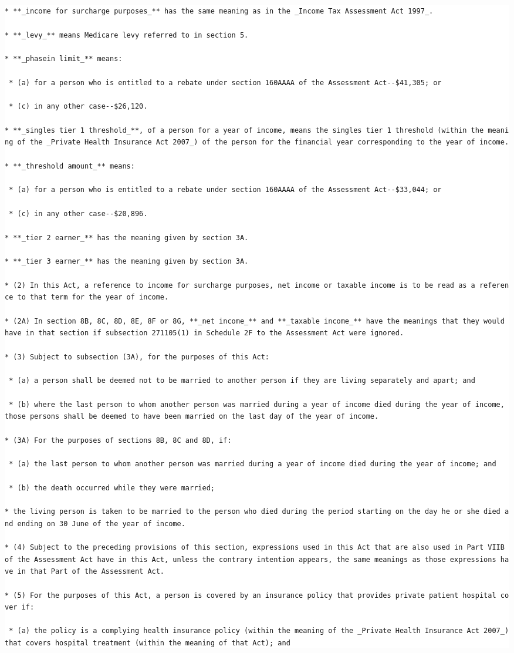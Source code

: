     * **_income for surcharge purposes_** has the same meaning as in the _Income Tax Assessment Act 1997_.

    * **_levy_** means Medicare levy referred to in section 5.

    * **_phasein limit_** means:

     * (a) for a person who is entitled to a rebate under section 160AAAA of the Assessment Act--$41,305; or

     * (c) in any other case--$26,120.

    * **_singles tier 1 threshold_**, of a person for a year of income, means the singles tier 1 threshold (within the meaning of the _Private Health Insurance Act 2007_) of the person for the financial year corresponding to the year of income.

    * **_threshold amount_** means:

     * (a) for a person who is entitled to a rebate under section 160AAAA of the Assessment Act--$33,044; or

     * (c) in any other case--$20,896.

    * **_tier 2 earner_** has the meaning given by section 3A.

    * **_tier 3 earner_** has the meaning given by section 3A.

    * (2) In this Act, a reference to income for surcharge purposes, net income or taxable income is to be read as a reference to that term for the year of income.

    * (2A) In section 8B, 8C, 8D, 8E, 8F or 8G, **_net income_** and **_taxable income_** have the meanings that they would have in that section if subsection 271105(1) in Schedule 2F to the Assessment Act were ignored.

    * (3) Subject to subsection (3A), for the purposes of this Act:

     * (a) a person shall be deemed not to be married to another person if they are living separately and apart; and

     * (b) where the last person to whom another person was married during a year of income died during the year of income, those persons shall be deemed to have been married on the last day of the year of income.

    * (3A) For the purposes of sections 8B, 8C and 8D, if:

     * (a) the last person to whom another person was married during a year of income died during the year of income; and

     * (b) the death occurred while they were married; 

    * the living person is taken to be married to the person who died during the period starting on the day he or she died and ending on 30 June of the year of income.

    * (4) Subject to the preceding provisions of this section, expressions used in this Act that are also used in Part VIIB of the Assessment Act have in this Act, unless the contrary intention appears, the same meanings as those expressions have in that Part of the Assessment Act.

    * (5) For the purposes of this Act, a person is covered by an insurance policy that provides private patient hospital cover if:

     * (a) the policy is a complying health insurance policy (within the meaning of the _Private Health Insurance Act 2007_) that covers hospital treatment (within the meaning of that Act); and
